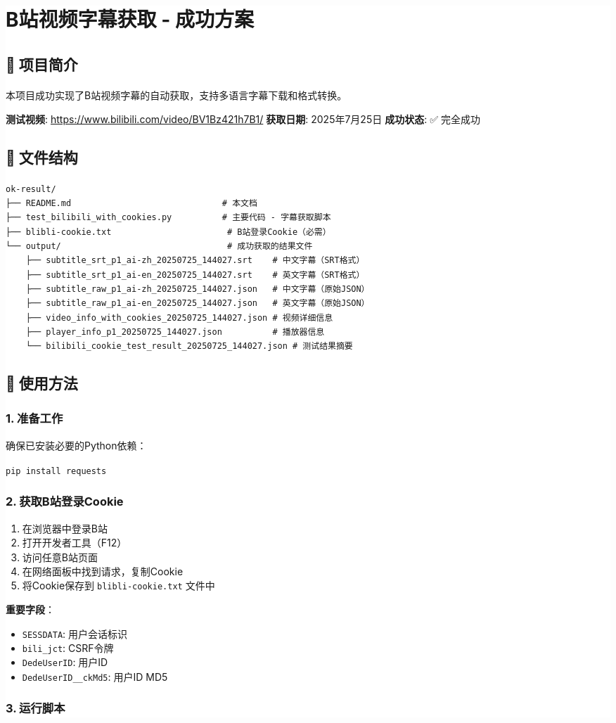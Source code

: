 # B站视频字幕获取 - 成功方案

## 🎯 项目简介

本项目成功实现了B站视频字幕的自动获取，支持多语言字幕下载和格式转换。

**测试视频**: https://www.bilibili.com/video/BV1Bz421h7B1/
**获取日期**: 2025年7月25日
**成功状态**: ✅ 完全成功

## 📁 文件结构

```
ok-result/
├── README.md                              # 本文档
├── test_bilibili_with_cookies.py          # 主要代码 - 字幕获取脚本
├── blibli-cookie.txt                       # B站登录Cookie（必需）
└── output/                                 # 成功获取的结果文件
    ├── subtitle_srt_p1_ai-zh_20250725_144027.srt    # 中文字幕（SRT格式）
    ├── subtitle_srt_p1_ai-en_20250725_144027.srt    # 英文字幕（SRT格式）
    ├── subtitle_raw_p1_ai-zh_20250725_144027.json   # 中文字幕（原始JSON）
    ├── subtitle_raw_p1_ai-en_20250725_144027.json   # 英文字幕（原始JSON）
    ├── video_info_with_cookies_20250725_144027.json # 视频详细信息
    ├── player_info_p1_20250725_144027.json          # 播放器信息
    └── bilibili_cookie_test_result_20250725_144027.json # 测试结果摘要
```

## 🚀 使用方法

### 1. 准备工作

确保已安装必要的Python依赖：
```bash
pip install requests
```

### 2. 获取B站登录Cookie

1. 在浏览器中登录B站
2. 打开开发者工具（F12）
3. 访问任意B站页面
4. 在网络面板中找到请求，复制Cookie
5. 将Cookie保存到 `blibli-cookie.txt` 文件中

**重要字段**：
- `SESSDATA`: 用户会话标识
- `bili_jct`: CSRF令牌
- `DedeUserID`: 用户ID
- `DedeUserID__ckMd5`: 用户ID MD5

### 3. 运行脚本
